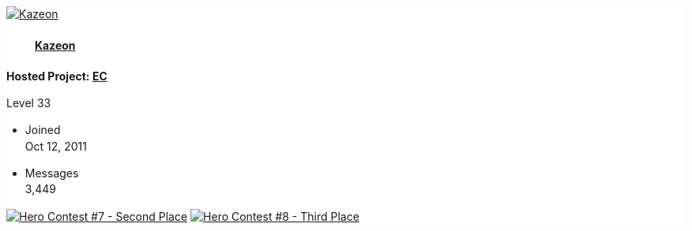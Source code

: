 </div>

<div class="message-avatar">

<div class="message-avatar-wrapper">

[![Kazeon](/data/avatars/m/235/235220.jpg?1664267033)](/members/kazeon.235220/)

</div>

</div>

<div class="message-userDetails">

#### <span class="vindit-rank-icon" style="padding: 0 36px; min-height: 19px; background: url(/data/rarank-files/66-79.png?1665598739) no-repeat center left; background-size: 31px 19px">[<span class="username--moderator">Kazeon</span>](/members/kazeon.235220/)</span>

<div class="userBanner userBanner userBanner--primary message-userBanner" itemprop="jobTitle">

<span class="userBanner-before"></span>**Hosted Project:
[EC](/threads/294870/)**<span class="userBanner-after"></span>

</div>

</div>

<div class="experience-bar lvf_30 lv_33" data-xf-init="tooltip" title="10,864 / 10,890 EXP">

<div class="progress-container">

<div class="progress" style="width: 96%">

</div>

</div>

Level 33

</div>

<div class="message-userExtras">

  - Joined  
    Oct 12, 2011



  - Messages  
    3,449

</div>

<div class="vindit-medals-message-showcase">

<div class="group">

[![](/data/medal/423_r.png?1465538590
"Hero Contest #7 - Second Place")](/members/kazeon.235220/medals)
[![](/data/medal/514_r.png?1484999641
"Hero Contest #8 - Third Place")](/members/kazeon.235220/medals)
